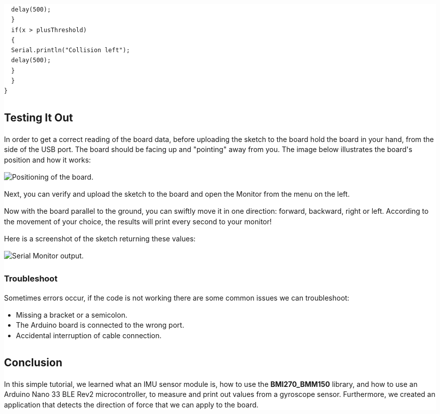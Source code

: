 ```arduino
  delay(500);
  }
  if(x > plusThreshold)
  {
  Serial.println("Collision left");
  delay(500);
  }
  }
}

```


## Testing It Out
In order to get a correct reading of the board data, before uploading the sketch to the board hold the board in your hand, from the side of the USB port. The board should be facing up and "pointing" away from you. The image below illustrates the board's position and how it works:

![Positioning of the board.](./assets/nano33B*03*illustration.png)

Next, you can verify and upload the sketch to the board and open the Monitor from the menu on the left.  

Now with the board parallel to the ground, you can swiftly move it in one direction: forward, backward, right or left. According to the movement of your choice, the results will print every second to your monitor!


Here is a screenshot of the sketch returning these values:

![Serial Monitor output.](./assets/nano33B*03*printing_values.png)


### Troubleshoot

Sometimes errors occur, if the code is not working there are some common issues we can troubleshoot:
- Missing a bracket or a semicolon.
- The Arduino board is connected to the wrong port. 
- Accidental interruption of cable connection.


## Conclusion

In this simple tutorial, we learned what an IMU sensor module is, how to use the **BMI270_BMM150** library, and how to use an Arduino Nano 33 BLE Rev2 microcontroller, to measure and print out values from a gyroscope sensor. Furthermore, we created an application that detects the direction of force that we can apply to the board.

